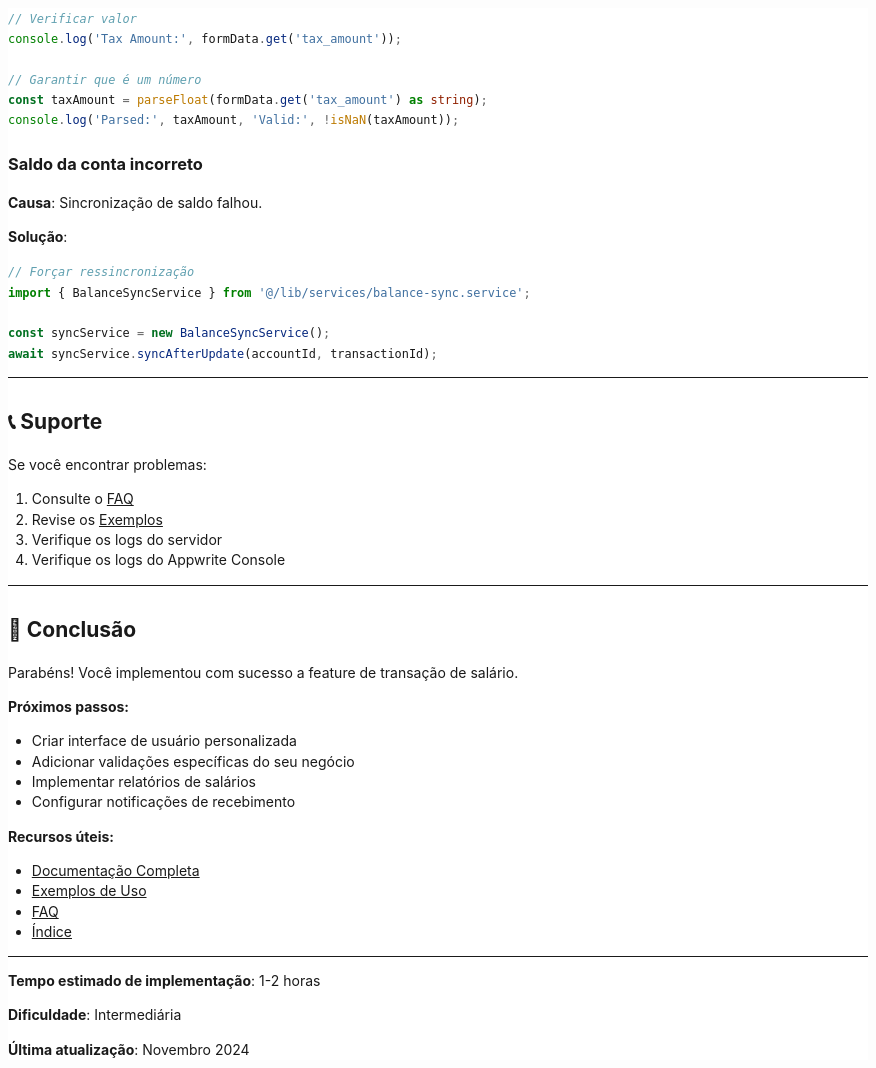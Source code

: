 ```typescript
// Verificar valor
console.log('Tax Amount:', formData.get('tax_amount'));

// Garantir que é um número
const taxAmount = parseFloat(formData.get('tax_amount') as string);
console.log('Parsed:', taxAmount, 'Valid:', !isNaN(taxAmount));
```

### Saldo da conta incorreto

**Causa**: Sincronização de saldo falhou.

**Solução**:

```typescript
// Forçar ressincronização
import { BalanceSyncService } from '@/lib/services/balance-sync.service';

const syncService = new BalanceSyncService();
await syncService.syncAfterUpdate(accountId, transactionId);
```

---

## 📞 Suporte

Se você encontrar problemas:

1. Consulte o [FAQ](./SALARY_FAQ.md)
2. Revise os [Exemplos](./SALARY_USAGE_EXAMPLES.md)
3. Verifique os logs do servidor
4. Verifique os logs do Appwrite Console

---

## 🎉 Conclusão

Parabéns! Você implementou com sucesso a feature de transação de salário.

**Próximos passos:**

- Criar interface de usuário personalizada
- Adicionar validações específicas do seu negócio
- Implementar relatórios de salários
- Configurar notificações de recebimento

**Recursos úteis:**

- [Documentação Completa](./SALARY_TRANSACTIONS.md)
- [Exemplos de Uso](./SALARY_USAGE_EXAMPLES.md)
- [FAQ](./SALARY_FAQ.md)
- [Índice](./SALARY_INDEX.md)

---

**Tempo estimado de implementação**: 1-2 horas

**Dificuldade**: Intermediária

**Última atualização**: Novembro 2024

